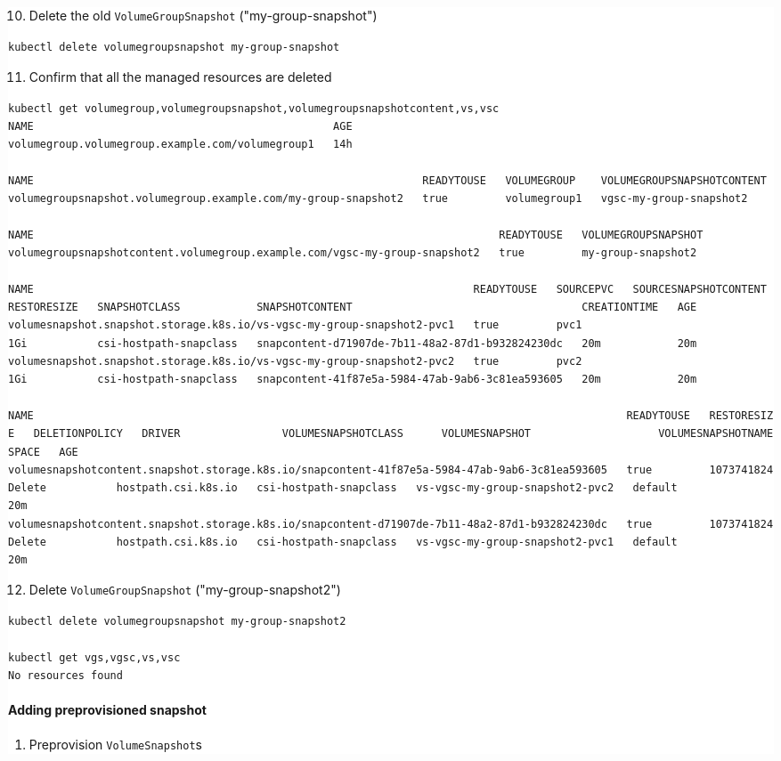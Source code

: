 10. Delete the old `VolumeGroupSnapshot` ("my-group-snapshot")

```bash
kubectl delete volumegroupsnapshot my-group-snapshot
```

11. Confirm that all the managed resources are deleted
```bash
kubectl get volumegroup,volumegroupsnapshot,volumegroupsnapshotcontent,vs,vsc
NAME                                               AGE
volumegroup.volumegroup.example.com/volumegroup1   14h

NAME                                                             READYTOUSE   VOLUMEGROUP    VOLUMEGROUPSNAPSHOTCONTENT
volumegroupsnapshot.volumegroup.example.com/my-group-snapshot2   true         volumegroup1   vgsc-my-group-snapshot2

NAME                                                                         READYTOUSE   VOLUMEGROUPSNAPSHOT
volumegroupsnapshotcontent.volumegroup.example.com/vgsc-my-group-snapshot2   true         my-group-snapshot2

NAME                                                                     READYTOUSE   SOURCEPVC   SOURCESNAPSHOTCONTENT   RESTORESIZE   SNAPSHOTCLASS            SNAPSHOTCONTENT                                    CREATIONTIME   AGE
volumesnapshot.snapshot.storage.k8s.io/vs-vgsc-my-group-snapshot2-pvc1   true         pvc1                                1Gi           csi-hostpath-snapclass   snapcontent-d71907de-7b11-48a2-87d1-b932824230dc   20m            20m
volumesnapshot.snapshot.storage.k8s.io/vs-vgsc-my-group-snapshot2-pvc2   true         pvc2                                1Gi           csi-hostpath-snapclass   snapcontent-41f87e5a-5984-47ab-9ab6-3c81ea593605   20m            20m

NAME                                                                                             READYTOUSE   RESTORESIZE   DELETIONPOLICY   DRIVER                VOLUMESNAPSHOTCLASS      VOLUMESNAPSHOT                    VOLUMESNAPSHOTNAMESPACE   AGE
volumesnapshotcontent.snapshot.storage.k8s.io/snapcontent-41f87e5a-5984-47ab-9ab6-3c81ea593605   true         1073741824    Delete           hostpath.csi.k8s.io   csi-hostpath-snapclass   vs-vgsc-my-group-snapshot2-pvc2   default                   20m
volumesnapshotcontent.snapshot.storage.k8s.io/snapcontent-d71907de-7b11-48a2-87d1-b932824230dc   true         1073741824    Delete           hostpath.csi.k8s.io   csi-hostpath-snapclass   vs-vgsc-my-group-snapshot2-pvc1   default                   20m
```

12. Delete `VolumeGroupSnapshot` ("my-group-snapshot2")

```bash
kubectl delete volumegroupsnapshot my-group-snapshot2

kubectl get vgs,vgsc,vs,vsc
No resources found
```

#### Adding preprovisioned snapshot

1. Preprovision `VolumeSnapshot`s
